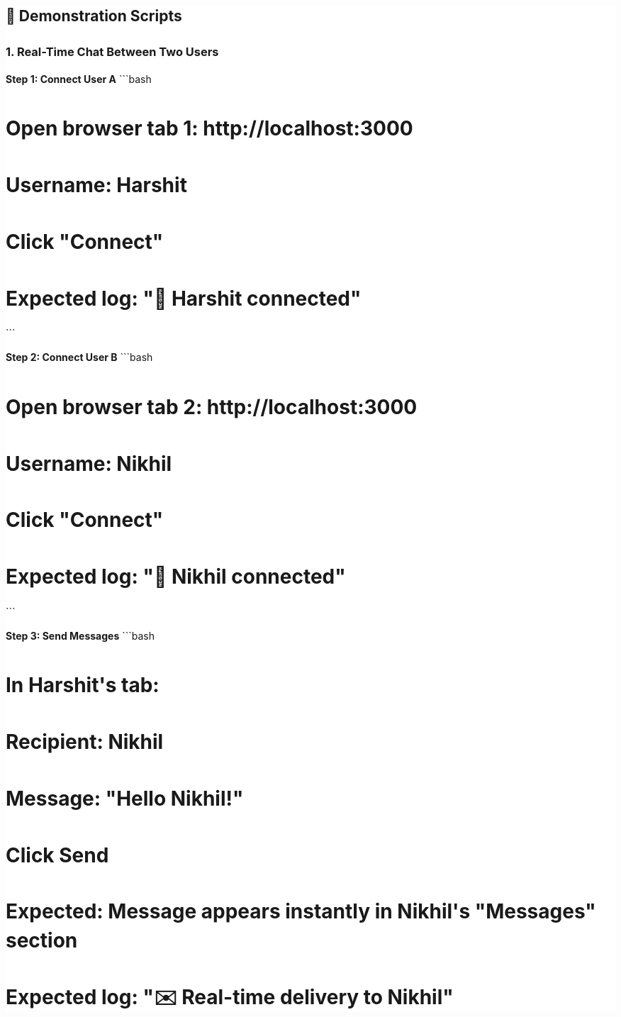 ## 🧪 Demonstration Scripts

### 1. Real-Time Chat Between Two Users

**Step 1: Connect User A**
\`\`\`bash
# Open browser tab 1: http://localhost:3000
# Username: Harshit
# Click "Connect"
# Expected log: "📡 Harshit connected"
\`\`\`

**Step 2: Connect User B**
\`\`\`bash
# Open browser tab 2: http://localhost:3000
# Username: Nikhil
# Click "Connect"
# Expected log: "📡 Nikhil connected"
\`\`\`

**Step 3: Send Messages**
\`\`\`bash
# In Harshit's tab:
# Recipient: Nikhil
# Message: "Hello Nikhil!"
# Click Send
# Expected: Message appears instantly in Nikhil's "Messages" section
# Expected log: "✉️ Real-time delivery to Nikhil"
